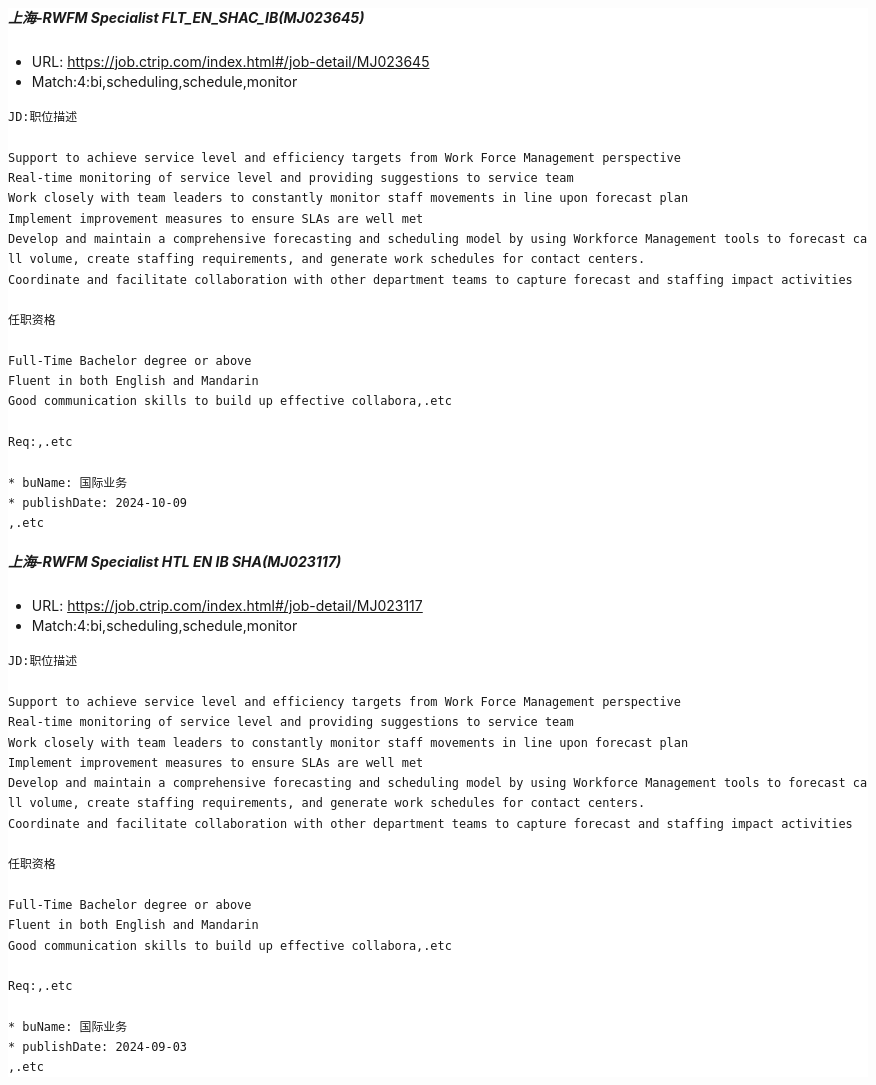 ```

```


##### 上海-RWFM Specialist FLT_EN_SHAC_IB(MJ023645)
* URL: https://job.ctrip.com/index.html#/job-detail/MJ023645
* Match:4:bi,scheduling,schedule,monitor

```
JD:职位描述

Support to achieve service level and efficiency targets from Work Force Management perspective
Real-time monitoring of service level and providing suggestions to service team
Work closely with team leaders to constantly monitor staff movements in line upon forecast plan
Implement improvement measures to ensure SLAs are well met
Develop and maintain a comprehensive forecasting and scheduling model by using Workforce Management tools to forecast call volume, create staffing requirements, and generate work schedules for contact centers.
Coordinate and facilitate collaboration with other department teams to capture forecast and staffing impact activities

任职资格

Full-Time Bachelor degree or above
Fluent in both English and Mandarin
Good communication skills to build up effective collabora,.etc

Req:,.etc

* buName: 国际业务 
* publishDate: 2024-10-09 
,.etc

```


##### 上海-RWFM Specialist HTL EN IB SHA(MJ023117)
* URL: https://job.ctrip.com/index.html#/job-detail/MJ023117
* Match:4:bi,scheduling,schedule,monitor

```
JD:职位描述

Support to achieve service level and efficiency targets from Work Force Management perspective
Real-time monitoring of service level and providing suggestions to service team
Work closely with team leaders to constantly monitor staff movements in line upon forecast plan
Implement improvement measures to ensure SLAs are well met
Develop and maintain a comprehensive forecasting and scheduling model by using Workforce Management tools to forecast call volume, create staffing requirements, and generate work schedules for contact centers.
Coordinate and facilitate collaboration with other department teams to capture forecast and staffing impact activities

任职资格

Full-Time Bachelor degree or above
Fluent in both English and Mandarin
Good communication skills to build up effective collabora,.etc

Req:,.etc

* buName: 国际业务 
* publishDate: 2024-09-03 
,.etc

```